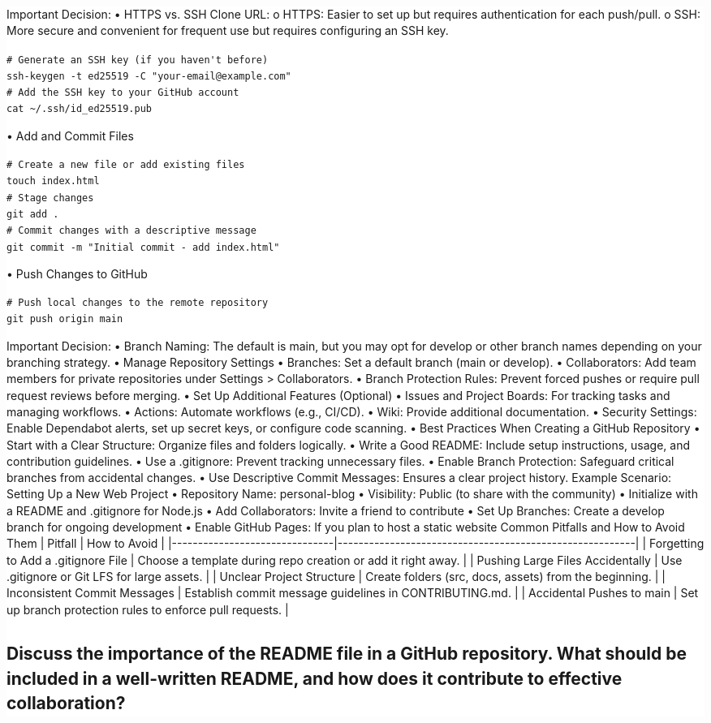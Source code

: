 Important Decision:
•	HTTPS vs. SSH Clone URL: 
o	HTTPS: Easier to set up but requires authentication for each push/pull. 
o	SSH: More secure and convenient for frequent use but requires configuring an SSH key. 
```
# Generate an SSH key (if you haven't before)
ssh-keygen -t ed25519 -C "your-email@example.com"
# Add the SSH key to your GitHub account
cat ~/.ssh/id_ed25519.pub
```
•	Add and Commit Files 
```
# Create a new file or add existing files
touch index.html
# Stage changes
git add .
# Commit changes with a descriptive message
git commit -m "Initial commit - add index.html"
```
•	Push Changes to GitHub 
```
# Push local changes to the remote repository
git push origin main
```
Important Decision:
•	Branch Naming: The default is main, but you may opt for develop or other branch names depending on your branching strategy.
•	Manage Repository Settings 
•	Branches: Set a default branch (main or develop). 
•	Collaborators: Add team members for private repositories under Settings > Collaborators. 
•	Branch Protection Rules: Prevent forced pushes or require pull request reviews before merging.
•	Set Up Additional Features (Optional) 
•	Issues and Project Boards: For tracking tasks and managing workflows. 
•	Actions: Automate workflows (e.g., CI/CD). 
•	Wiki: Provide additional documentation. 
•	Security Settings: Enable Dependabot alerts, set up secret keys, or configure code scanning.
•	Best Practices When Creating a GitHub Repository 
•	Start with a Clear Structure: Organize files and folders logically. 
•	Write a Good README: Include setup instructions, usage, and contribution guidelines. 
•	Use a .gitignore: Prevent tracking unnecessary files. 
•	Enable Branch Protection: Safeguard critical branches from accidental changes. 
•	Use Descriptive Commit Messages: Ensures a clear project history.
Example Scenario: Setting Up a New Web Project
•	Repository Name: personal-blog 
•	Visibility: Public (to share with the community) 
•	Initialize with a README and .gitignore for Node.js 
•	Add Collaborators: Invite a friend to contribute 
•	Set Up Branches: Create a develop branch for ongoing development 
•	Enable GitHub Pages: If you plan to host a static website
Common Pitfalls and How to Avoid Them
| Pitfall | How to Avoid |
|-------------------------------|---------------------------------------------------------|
| Forgetting to Add a .gitignore File | Choose a template during repo creation or add it right away. |
| Pushing Large Files Accidentally | Use .gitignore or Git LFS for large assets. |
| Unclear Project Structure | Create folders (src, docs, assets) from the beginning. |
| Inconsistent Commit Messages | Establish commit message guidelines in CONTRIBUTING.md. |
| Accidental Pushes to main | Set up branch protection rules to enforce pull requests. |
## Discuss the importance of the README file in a GitHub repository. What should be included in a well-written README, and how does it contribute to effective collaboration?